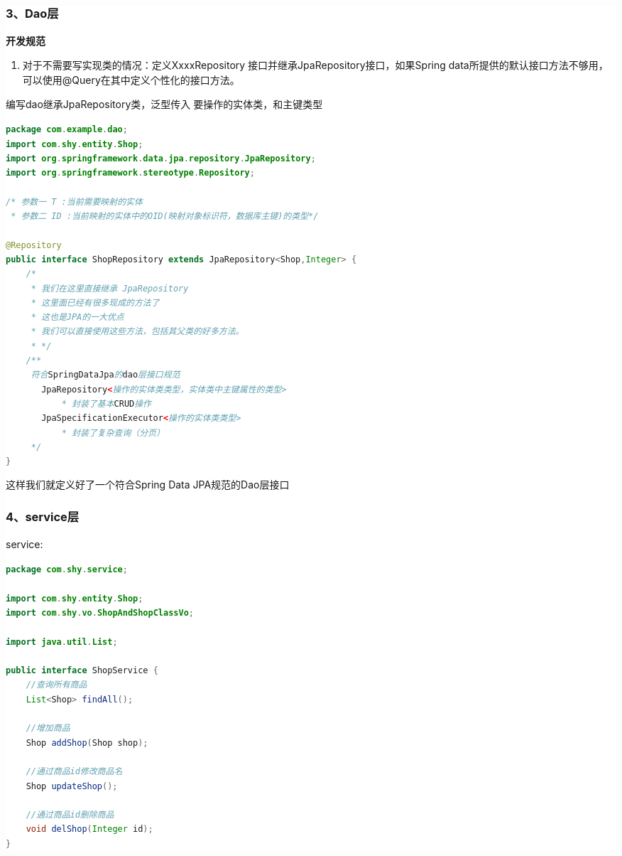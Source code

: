 ### 3、Dao层

**开发规范**

1. 对于不需要写实现类的情况：定义XxxxRepository 接口并继承JpaRepository接口，如果Spring data所提供的默认接口方法不够用，可以使用@Query在其中定义个性化的接口方法。

编写dao继承JpaRepository类，泛型传入 要操作的实体类，和主键类型

``` java
package com.example.dao;
import com.shy.entity.Shop;
import org.springframework.data.jpa.repository.JpaRepository;
import org.springframework.stereotype.Repository;

/* 参数一 T :当前需要映射的实体
 * 参数二 ID :当前映射的实体中的OID(映射对象标识符，数据库主键)的类型*/

@Repository
public interface ShopRepository extends JpaRepository<Shop,Integer> {
    /*
     * 我们在这里直接继承 JpaRepository
     * 这里面已经有很多现成的方法了
     * 这也是JPA的一大优点
     * 我们可以直接使用这些方法，包括其父类的好多方法。
     * */
    /**
 	 符合SpringDataJpa的dao层接口规范
       JpaRepository<操作的实体类类型，实体类中主键属性的类型>
           * 封装了基本CRUD操作
       JpaSpecificationExecutor<操作的实体类类型>
           * 封装了复杂查询（分页）
	 */
}
```

这样我们就定义好了一个符合Spring Data JPA规范的Dao层接口

### 4、service层

service:

``` java
package com.shy.service;

import com.shy.entity.Shop;
import com.shy.vo.ShopAndShopClassVo;

import java.util.List;

public interface ShopService {
    //查询所有商品
    List<Shop> findAll();

    //增加商品
    Shop addShop(Shop shop);

    //通过商品id修改商品名
    Shop updateShop();

    //通过商品id删除商品
    void delShop(Integer id);
}
```
